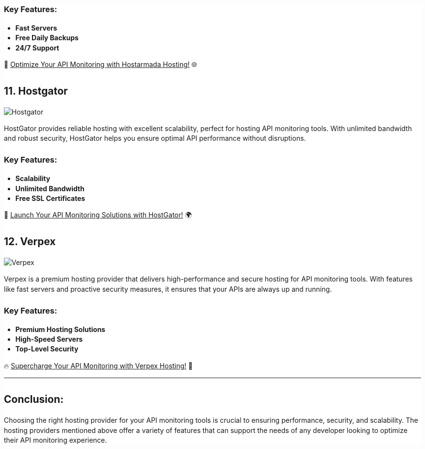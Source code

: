### Key Features:
- **Fast Servers**
- **Free Daily Backups**
- **24/7 Support**

🔧 [Optimize Your API Monitoring with Hostarmada Hosting!](https://snipitx.com/hostarmada-jy) 🌐

## 11. Hostgator

![Hostgator](https://i.imgur.com/BcVkH57.jpeg "Hostgator Hosting")

HostGator provides reliable hosting with excellent scalability, perfect for hosting API monitoring tools. With unlimited bandwidth and robust security, HostGator helps you ensure optimal API performance without disruptions.

### Key Features:
- **Scalability**
- **Unlimited Bandwidth**
- **Free SSL Certificates**

🚀 [Launch Your API Monitoring Solutions with HostGator!](https://snipitx.com/hostgator-jy) 🌍

## 12. Verpex

![Verpex](https://i.imgur.com/6x5LhiS.jpeg "Verpex Hosting")

Verpex is a premium hosting provider that delivers high-performance and secure hosting for API monitoring tools. With features like fast servers and proactive security measures, it ensures that your APIs are always up and running.

### Key Features:
- **Premium Hosting Solutions**
- **High-Speed Servers**
- **Top-Level Security**

🔥 [Supercharge Your API Monitoring with Verpex Hosting!](https://snipitx.com/verpex-jy) 🚀

---

## Conclusion:
Choosing the right hosting provider for your API monitoring tools is crucial to ensuring performance, security, and scalability. The hosting providers mentioned above offer a variety of features that can support the needs of any developer looking to optimize their API monitoring experience.
